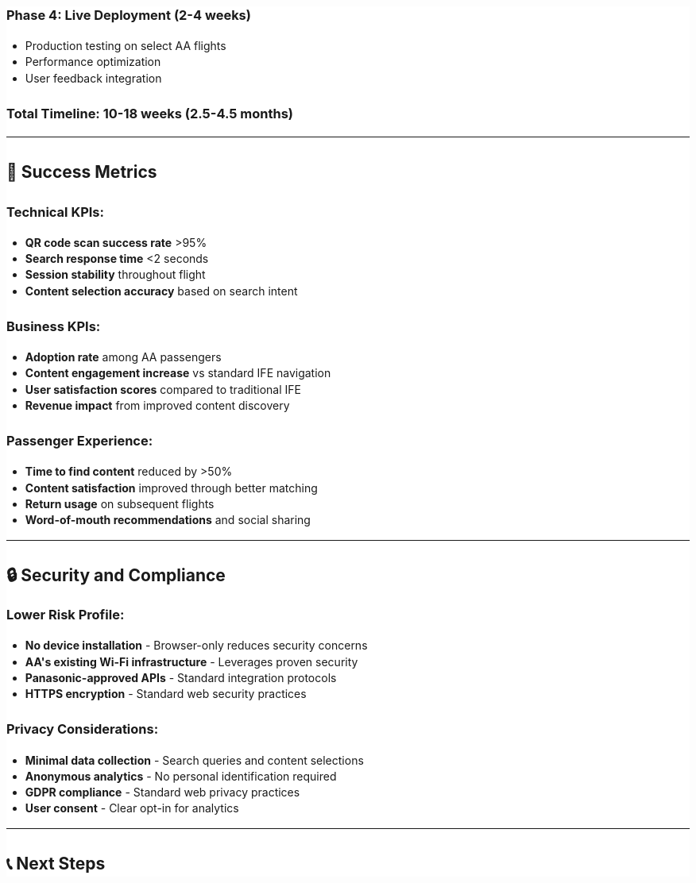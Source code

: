 ### **Phase 4: Live Deployment (2-4 weeks)**
- Production testing on select AA flights
- Performance optimization
- User feedback integration

### **Total Timeline: 10-18 weeks (2.5-4.5 months)**

---

## 🎯 **Success Metrics**

### **Technical KPIs:**
- **QR code scan success rate** >95%
- **Search response time** <2 seconds
- **Session stability** throughout flight
- **Content selection accuracy** based on search intent

### **Business KPIs:**
- **Adoption rate** among AA passengers
- **Content engagement increase** vs standard IFE navigation
- **User satisfaction scores** compared to traditional IFE
- **Revenue impact** from improved content discovery

### **Passenger Experience:**
- **Time to find content** reduced by >50%
- **Content satisfaction** improved through better matching
- **Return usage** on subsequent flights
- **Word-of-mouth recommendations** and social sharing

---

## 🔒 **Security and Compliance**

### **Lower Risk Profile:**
- **No device installation** - Browser-only reduces security concerns
- **AA's existing Wi-Fi infrastructure** - Leverages proven security
- **Panasonic-approved APIs** - Standard integration protocols
- **HTTPS encryption** - Standard web security practices

### **Privacy Considerations:**
- **Minimal data collection** - Search queries and content selections
- **Anonymous analytics** - No personal identification required
- **GDPR compliance** - Standard web privacy practices
- **User consent** - Clear opt-in for analytics

---

## 📞 **Next Steps**
